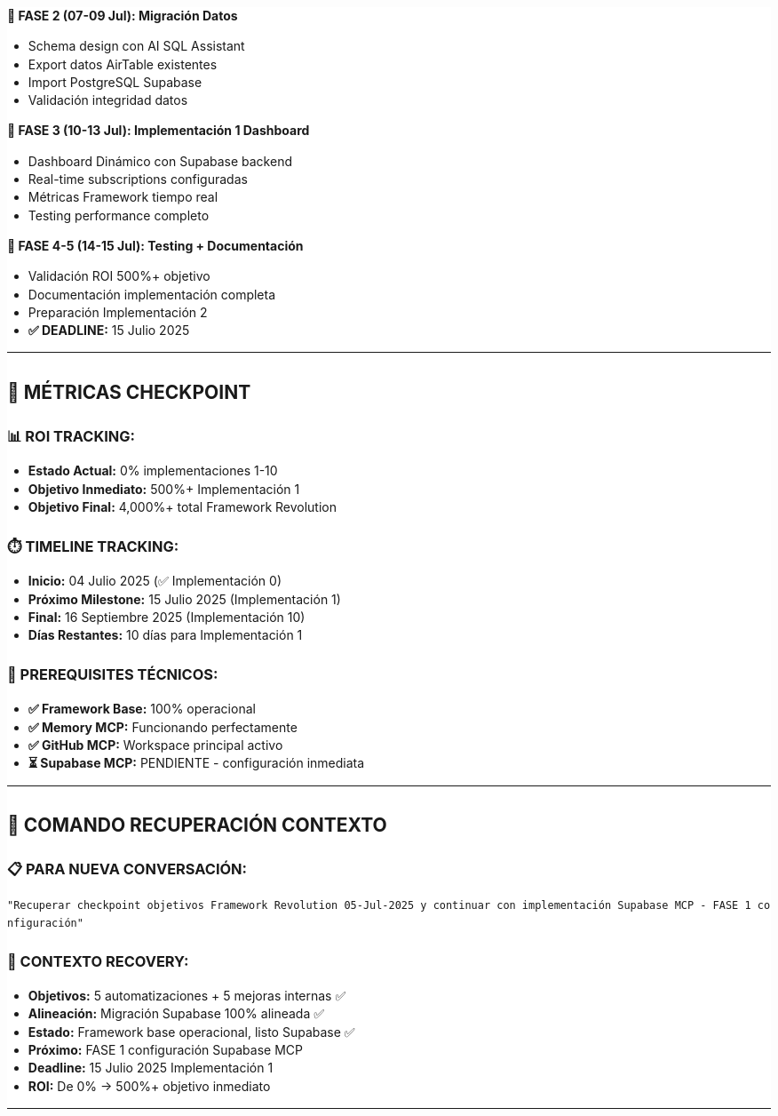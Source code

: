 **🔶 FASE 2 (07-09 Jul): Migración Datos**
- Schema design con AI SQL Assistant
- Export datos AirTable existentes
- Import PostgreSQL Supabase
- Validación integridad datos

**🔶 FASE 3 (10-13 Jul): Implementación 1 Dashboard**
- Dashboard Dinámico con Supabase backend
- Real-time subscriptions configuradas
- Métricas Framework tiempo real
- Testing performance completo

**🔶 FASE 4-5 (14-15 Jul): Testing + Documentación**
- Validación ROI 500%+ objetivo
- Documentación implementación completa
- Preparación Implementación 2
- **✅ DEADLINE:** 15 Julio 2025

---

## 🎯 **MÉTRICAS CHECKPOINT**

### **📊 ROI TRACKING:**
- **Estado Actual:** 0% implementaciones 1-10
- **Objetivo Inmediato:** 500%+ Implementación 1
- **Objetivo Final:** 4,000%+ total Framework Revolution

### **⏱️ TIMELINE TRACKING:**
- **Inicio:** 04 Julio 2025 (✅ Implementación 0)
- **Próximo Milestone:** 15 Julio 2025 (Implementación 1)
- **Final:** 16 Septiembre 2025 (Implementación 10)
- **Días Restantes:** 10 días para Implementación 1

### **🔧 PREREQUISITES TÉCNICOS:**
- **✅ Framework Base:** 100% operacional
- **✅ Memory MCP:** Funcionando perfectamente  
- **✅ GitHub MCP:** Workspace principal activo
- **⏳ Supabase MCP:** PENDIENTE - configuración inmediata

---

## 🚨 **COMANDO RECUPERACIÓN CONTEXTO**

### **📋 PARA NUEVA CONVERSACIÓN:**
```
"Recuperar checkpoint objetivos Framework Revolution 05-Jul-2025 y continuar con implementación Supabase MCP - FASE 1 configuración"
```

### **🎯 CONTEXTO RECOVERY:**
- **Objetivos:** 5 automatizaciones + 5 mejoras internas ✅
- **Alineación:** Migración Supabase 100% alineada ✅
- **Estado:** Framework base operacional, listo Supabase ✅  
- **Próximo:** FASE 1 configuración Supabase MCP
- **Deadline:** 15 Julio 2025 Implementación 1
- **ROI:** De 0% → 500%+ objetivo inmediato

---
